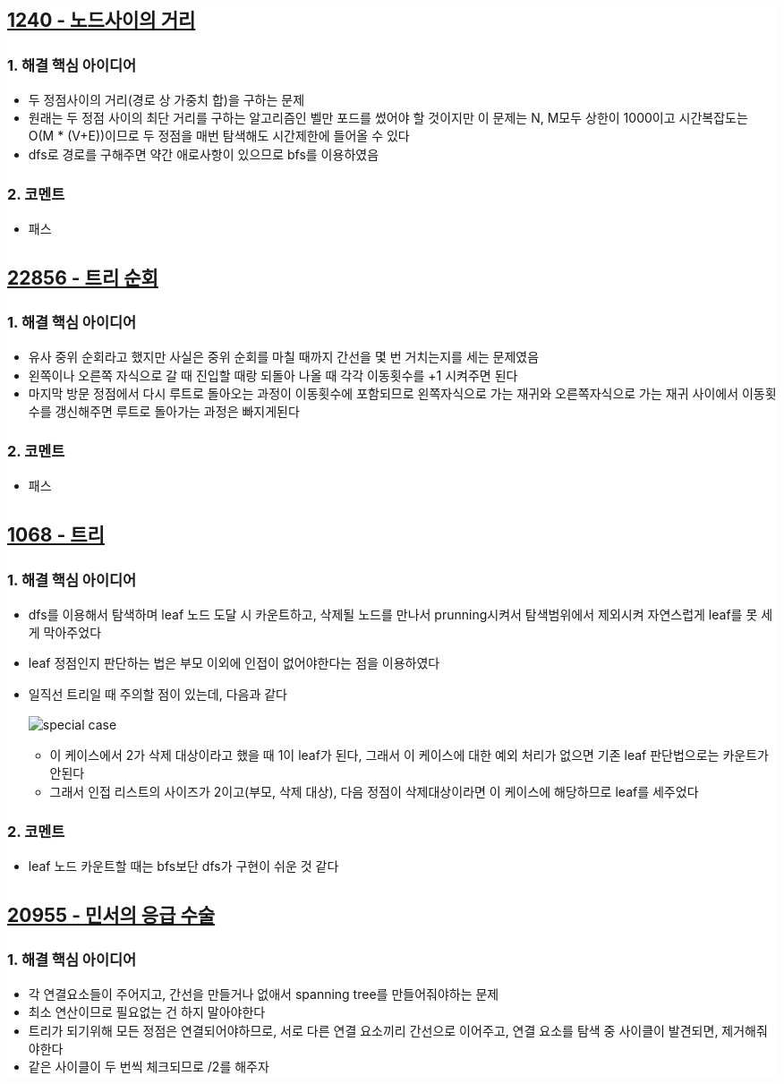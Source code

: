 ## [1240 - 노드사이의 거리](https://www.acmicpc.net/problem/1240)

### 1. 해결 핵심 아이디어

- 두 정점사이의 거리(경로 상 가중치 합)을 구하는 문제
- 원래는 두 정점 사이의 최단 거리를 구하는 알고리즘인 벨만 포드를 썼어야 할 것이지만 이 문제는 N, M모두 상한이 1000이고 시간복잡도는 O(M \* (V+E))이므로 두 정점을 매번 탐색해도 시간제한에 들어올 수 있다
- dfs로 경로를 구해주면 약간 애로사항이 있으므로 bfs를 이용하였음

### 2. 코멘트

- 패스

## [22856 - 트리 순회](https://www.acmicpc.net/problem/22856)

### 1. 해결 핵심 아이디어

- 유사 중위 순회라고 했지만 사실은 중위 순회를 마칠 때까지 간선을 몇 번 거치는지를 세는 문제였음
- 왼쪽이나 오른쪽 자식으로 갈 때 진입할 때랑 되돌아 나올 때 각각 이동횟수를 +1 시켜주면 된다
- 마지막 방문 정점에서 다시 루트로 돌아오는 과정이 이동횟수에 포함되므로 왼쪽자식으로 가는 재귀와 오른쪽자식으로 가는 재귀 사이에서 이동횟수를 갱신해주면 루트로 돌아가는 과정은 빠지게된다

### 2. 코멘트

- 패스

## [1068 - 트리](https://www.acmicpc.net/problem/1068)

### 1. 해결 핵심 아이디어

- dfs를 이용해서 탐색하며 leaf 노드 도달 시 카운트하고, 삭제될 노드를 만나서 prunning시켜서 탐색범위에서 제외시켜 자연스럽게 leaf를 못 세게 막아주었다
- leaf 정점인지 판단하는 법은 부모 이외에 인접이 없어야한다는 점을 이용하였다
- 일직선 트리일 때 주의할 점이 있는데, 다음과 같다

  ![special case](https://user-images.githubusercontent.com/48282185/203670802-ab123ad4-c65c-4803-bfac-a5c12bbe2a9d.png)

  - 이 케이스에서 2가 삭제 대상이라고 했을 때 1이 leaf가 된다, 그래서 이 케이스에 대한 예외 처리가 없으면 기존 leaf 판단법으로는 카운트가 안된다
  - 그래서 인접 리스트의 사이즈가 2이고(부모, 삭제 대상), 다음 정점이 삭제대상이라면 이 케이스에 해당하므로 leaf를 세주었다

### 2. 코멘트

- leaf 노드 카운트할 때는 bfs보단 dfs가 구현이 쉬운 것 같다

## [20955 - 민서의 응급 수술](https://www.acmicpc.net/problem/20955)

### 1. 해결 핵심 아이디어

- 각 연결요소들이 주어지고, 간선을 만들거나 없애서 spanning tree를 만들어줘야하는 문제
- 최소 연산이므로 필요없는 건 하지 말아야한다
- 트리가 되기위해 모든 정점은 연결되어야하므로, 서로 다른 연결 요소끼리 간선으로 이어주고, 연결 요소를 탐색 중 사이클이 발견되면, 제거해줘야한다
- 같은 사이클이 두 번씩 체크되므로 /2를 해주자
